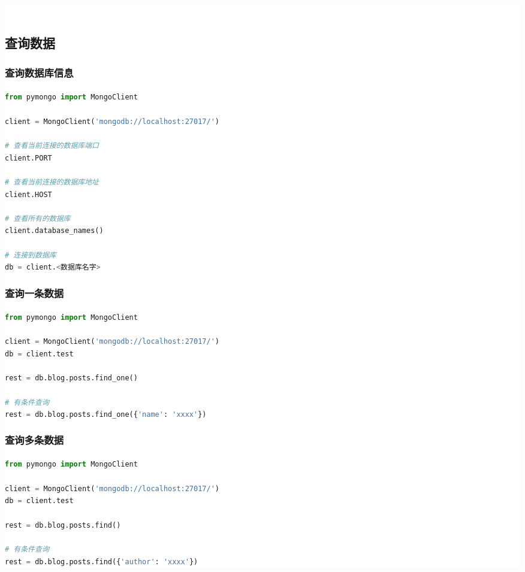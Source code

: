 <br>

## 查询数据



### 查询数据库信息

```python
from pymongo import MongoClient

client = MongoClient('mongodb://localhost:27017/')

# 查看当前连接的数据库端口
client.PORT

# 查看当前连接的数据库地址
client.HOST

# 查看所有的数据库
client.database_names()

# 连接到数据库
db = client.<数据库名字>
```



### 查询一条数据

```python
from pymongo import MongoClient

client = MongoClient('mongodb://localhost:27017/')
db = client.test

rest = db.blog.posts.find_one()

# 有条件查询
rest = db.blog.posts.find_one({'name': 'xxxx'})
```



### 查询多条数据

```python
from pymongo import MongoClient

client = MongoClient('mongodb://localhost:27017/')
db = client.test

rest = db.blog.posts.find()

# 有条件查询
rest = db.blog.posts.find({'author': 'xxxx'})
```
